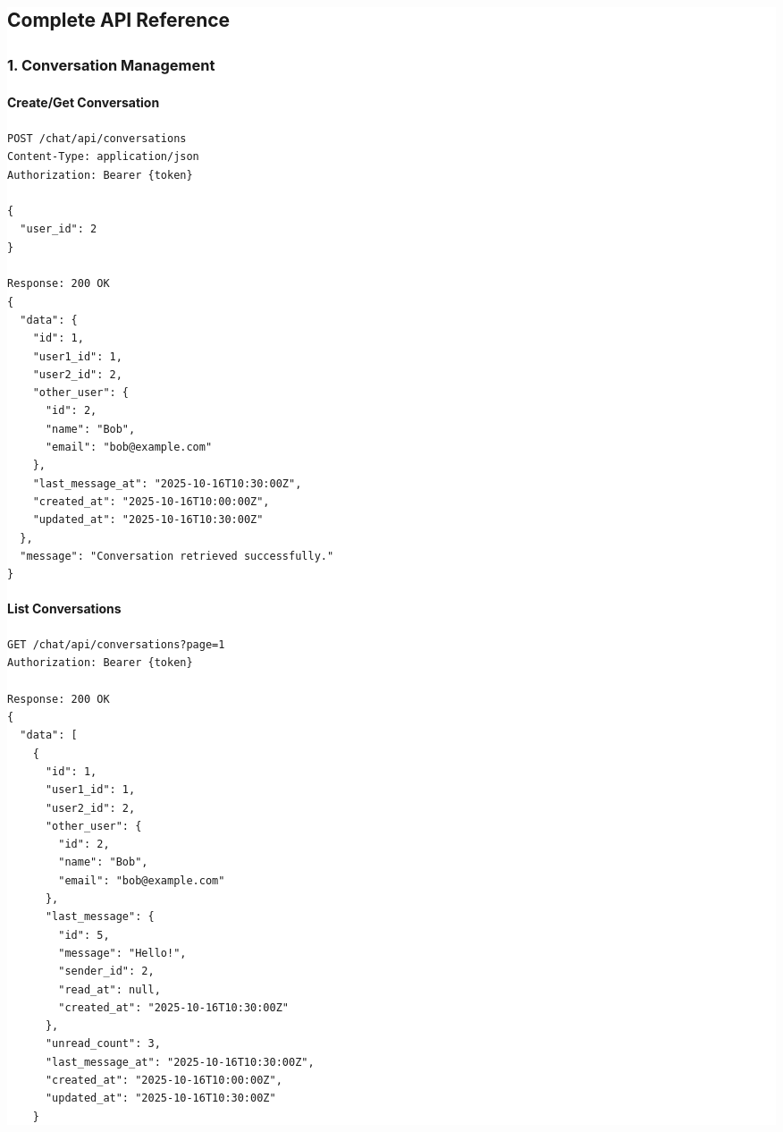 ## Complete API Reference

### 1. Conversation Management

#### Create/Get Conversation

```http
POST /chat/api/conversations
Content-Type: application/json
Authorization: Bearer {token}

{
  "user_id": 2
}

Response: 200 OK
{
  "data": {
    "id": 1,
    "user1_id": 1,
    "user2_id": 2,
    "other_user": {
      "id": 2,
      "name": "Bob",
      "email": "bob@example.com"
    },
    "last_message_at": "2025-10-16T10:30:00Z",
    "created_at": "2025-10-16T10:00:00Z",
    "updated_at": "2025-10-16T10:30:00Z"
  },
  "message": "Conversation retrieved successfully."
}
```

#### List Conversations

```http
GET /chat/api/conversations?page=1
Authorization: Bearer {token}

Response: 200 OK
{
  "data": [
    {
      "id": 1,
      "user1_id": 1,
      "user2_id": 2,
      "other_user": {
        "id": 2,
        "name": "Bob",
        "email": "bob@example.com"
      },
      "last_message": {
        "id": 5,
        "message": "Hello!",
        "sender_id": 2,
        "read_at": null,
        "created_at": "2025-10-16T10:30:00Z"
      },
      "unread_count": 3,
      "last_message_at": "2025-10-16T10:30:00Z",
      "created_at": "2025-10-16T10:00:00Z",
      "updated_at": "2025-10-16T10:30:00Z"
    }
```